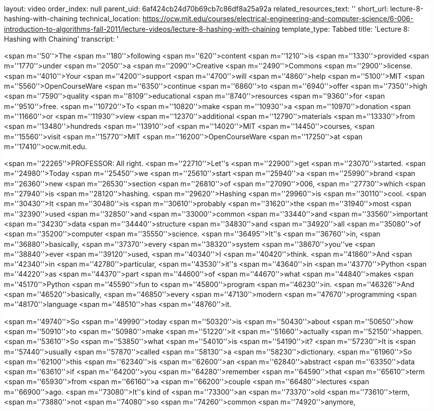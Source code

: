 layout: video
order_index: null
parent_uid: 6af424cb24d70b69cb7c86df8a25a92a
related_resources_text: ''
short_url: lecture-8-hashing-with-chaining
technical_location: https://ocw.mit.edu/courses/electrical-engineering-and-computer-science/6-006-introduction-to-algorithms-fall-2011/lecture-videos/lecture-8-hashing-with-chaining
template_type: Tabbed
title: 'Lecture 8: Hashing with Chaining'
transcript: '<p><span m=''50''>The</span> <span m=''180''>following</span> <span m=''620''>content</span>
  <span m=''1210''>is</span> <span m=''1330''>provided</span> <span m=''1770''>under</span>
  <span m=''2050''>a</span> <span m=''2090''>Creative</span> <span m=''2490''>Commons</span>
  <span m=''2900''>license.</span> <span m=''4010''>Your</span> <span m=''4200''>support</span>
  <span m=''4700''>will</span> <span m=''4860''>help</span> <span m=''5100''>MIT</span>
  <span m=''5560''>OpenCourseWare</span> <span m=''6350''>continue</span> <span m=''6860''>to</span>
  <span m=''6940''>offer</span> <span m=''7350''>high</span> <span m=''7590''>quality</span>
  <span m=''8109''>educational</span> <span m=''8740''>resources</span> <span m=''9360''>for</span>
  <span m=''9510''>free.</span> <span m=''10720''>To</span> <span m=''10820''>make</span>
  <span m=''10930''>a</span> <span m=''10970''>donation</span> <span m=''11660''>or</span>
  <span m=''11930''>view</span> <span m=''12370''>additional</span> <span m=''12790''>materials</span>
  <span m=''13330''>from</span> <span m=''13480''>hundreds</span> <span m=''13910''>of</span>
  <span m=''14020''>MIT</span> <span m=''14450''>courses,</span> <span m=''15560''>visit</span>
  <span m=''15770''>MIT</span> <span m=''16200''>OpenCourseWare</span> <span m=''17250''>at</span>
  <span m=''17410''>ocw.mit.edu.</span> </p><p><span m=''22265''>PROFESSOR: All right.</span>
  <span m=''22710''>Let''s</span> <span m=''22900''>get</span> <span m=''23070''>started.</span>
  <span m=''24980''>Today</span> <span m=''25450''>we</span> <span m=''25610''>start</span>
  <span m=''25940''>a</span> <span m=''25990''>brand</span> <span m=''26360''>new</span>
  <span m=''26530''>section</span> <span m=''26810''>of</span> <span m=''27090''>006,</span>
  <span m=''27730''>which</span> <span m=''27940''>is</span> <span m=''28120''>hashing.</span>
  <span m=''29620''>Hashing</span> <span m=''29960''>is</span> <span m=''30110''>cool.</span>
  <span m=''30430''>It</span> <span m=''30480''>is</span> <span m=''30610''>probably</span>
  <span m=''31620''>the</span> <span m=''31940''>most</span> <span m=''32390''>used</span>
  <span m=''32850''>and</span> <span m=''33000''>common</span> <span m=''33440''>and</span>
  <span m=''33560''>important</span> <span m=''34230''>data</span> <span m=''34440''>structure</span>
  <span m=''34830''>and</span> <span m=''34920''>all</span> <span m=''35080''>of</span>
  <span m=''35200''>computer</span> <span m=''35550''>science.</span> <span m=''36495''>It''s</span>
  <span m=''36760''>in,</span> <span m=''36880''>basically,</span> <span m=''37370''>every</span>
  <span m=''38320''>system</span> <span m=''38670''>you''ve</span> <span m=''38840''>ever</span>
  <span m=''39120''>used,</span> <span m=''40340''>I</span> <span m=''40420''>think.</span>
  <span m=''41860''>And</span> <span m=''42340''>in</span> <span m=''42780''>particular,</span>
  <span m=''43530''>it''s</span> <span m=''43640''>in</span> <span m=''43770''>Python</span>
  <span m=''44220''>as</span> <span m=''44370''>part</span> <span m=''44600''>of</span>
  <span m=''44670''>what</span> <span m=''44840''>makes</span> <span m=''45170''>Python</span>
  <span m=''45590''>fun to</span> <span m=''45800''>program</span> <span m=''46230''>in.</span>
  <span m=''46326''>And</span> <span m=''46520''>basically,</span> <span m=''46850''>every</span>
  <span m=''47130''>modern</span> <span m=''47670''>programming</span> <span m=''48170''>language</span>
  <span m=''48510''>has</span> <span m=''48760''>it.</span> </p><p><span m=''49740''>So</span>
  <span m=''49990''>today</span> <span m=''50320''>is</span> <span m=''50430''>about</span>
  <span m=''50650''>how</span> <span m=''50910''>to</span> <span m=''50980''>make</span>
  <span m=''51220''>it</span> <span m=''51660''>actually</span> <span m=''52150''>happen.</span>
  <span m=''53610''>So</span> <span m=''53850''>what</span> <span m=''54010''>is</span>
  <span m=''54190''>it?</span> <span m=''57230''>It is</span> <span m=''57440''>usually</span>
  <span m=''57870''>called</span> <span m=''58130''>a</span> <span m=''58230''>dictionary.</span>
  <span m=''61960''>So</span> <span m=''62100''>this</span> <span m=''62340''>is</span>
  <span m=''62600''>an</span> <span m=''62840''>abstract</span> <span m=''63350''>data</span>
  <span m=''63610''>if</span> <span m=''64200''>you</span> <span m=''64280''>remember</span>
  <span m=''64590''>that</span> <span m=''65610''>term</span> <span m=''65930''>from</span>
  <span m=''66160''>a</span> <span m=''66200''>couple</span> <span m=''66480''>lectures</span>
  <span m=''66900''>ago.</span> <span m=''73080''>It''s kind of</span> <span m=''73300''>an</span>
  <span m=''73370''>old</span> <span m=''73610''>term,</span> <span m=''73880''>not</span>
  <span m=''74080''>so</span> <span m=''74260''>common</span> <span m=''74920''>anymore,</span>